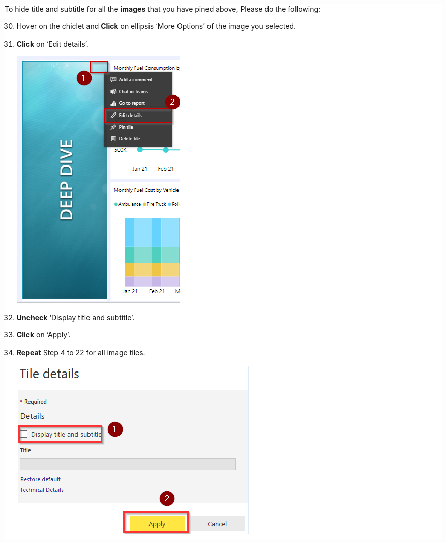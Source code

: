 To hide title and subtitle for all the **images** that you have pined above, Please do the following:

30. Hover on the chiclet and **Click** on ellipsis ‘More Options’ of the image you selected.

31. **Click** on ‘Edit details’.

	![Click on Edit Details.](media/power-bi-report-54.png)
	
32. **Uncheck** ‘Display title and subtitle’.

33. **Click** on ‘Apply’.

34. **Repeat** Step 4 to 22 for all image tiles.

	![Click apply and repeat.](media/power-bi-report-55.png)
	